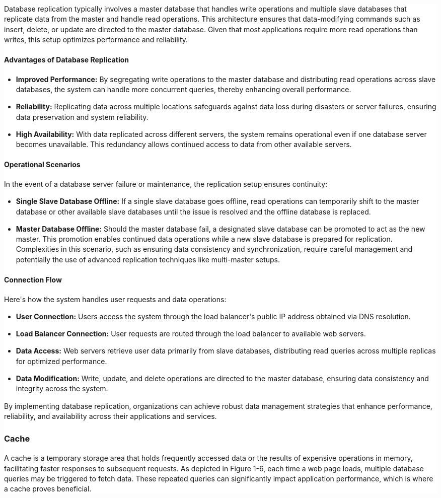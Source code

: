Database replication typically involves a master database that handles write operations and multiple slave databases that replicate data from the master and handle read operations. This architecture ensures that data-modifying commands such as insert, delete, or update are directed to the master database. Given that most applications require more read operations than writes, this setup optimizes performance and reliability.

#### Advantages of Database Replication

- **Improved Performance:** By segregating write operations to the master database and distributing read operations across slave databases, the system can handle more concurrent queries, thereby enhancing overall performance.

- **Reliability:** Replicating data across multiple locations safeguards against data loss during disasters or server failures, ensuring data preservation and system reliability.

- **High Availability:** With data replicated across different servers, the system remains operational even if one database server becomes unavailable. This redundancy allows continued access to data from other available servers.

#### Operational Scenarios

In the event of a database server failure or maintenance, the replication setup ensures continuity:

- **Single Slave Database Offline:** If a single slave database goes offline, read operations can temporarily shift to the master database or other available slave databases until the issue is resolved and the offline database is replaced.

- **Master Database Offline:** Should the master database fail, a designated slave database can be promoted to act as the new master. This promotion enables continued data operations while a new slave database is prepared for replication. Complexities in this scenario, such as ensuring data consistency and synchronization, require careful management and potentially the use of advanced replication techniques like multi-master setups.

#### Connection Flow

Here's how the system handles user requests and data operations:

- **User Connection:** Users access the system through the load balancer's public IP address obtained via DNS resolution.

- **Load Balancer Connection:** User requests are routed through the load balancer to available web servers.

- **Data Access:** Web servers retrieve user data primarily from slave databases, distributing read queries across multiple replicas for optimized performance.

- **Data Modification:** Write, update, and delete operations are directed to the master database, ensuring data consistency and integrity across the system.

By implementing database replication, organizations can achieve robust data management strategies that enhance performance, reliability, and availability across their applications and services.




### Cache

A cache is a temporary storage area that holds frequently accessed data or the results of expensive operations in memory, facilitating faster responses to subsequent requests. As depicted in Figure 1-6, each time a web page loads, multiple database queries may be triggered to fetch data. These repeated queries can significantly impact application performance, which is where a cache proves beneficial.
